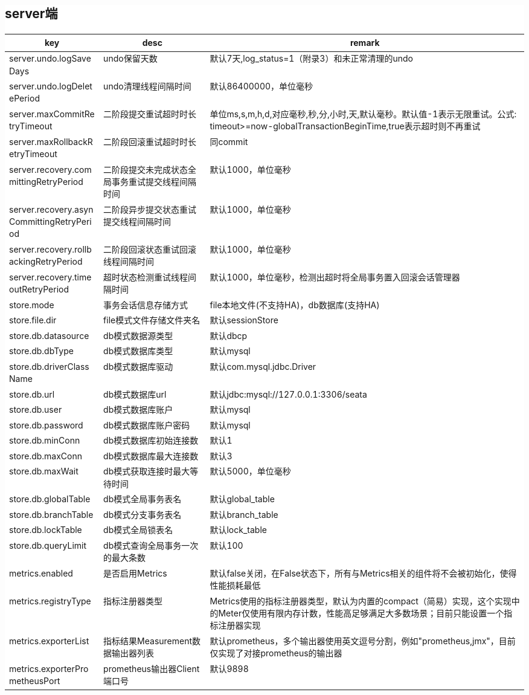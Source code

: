## server端

| key                                       | desc                                             | remark                                                       |
| ----------------------------------------- | ------------------------------------------------ | ------------------------------------------------------------ |
| server.undo.logSaveDays                   | undo保留天数                                     | 默认7天,log_status=1（附录3）和未正常清理的undo              |
| server.undo.logDeletePeriod               | undo清理线程间隔时间                             | 默认86400000，单位毫秒                                       |
| server.maxCommitRetryTimeout              | 二阶段提交重试超时时长                           | 单位ms,s,m,h,d,对应毫秒,秒,分,小时,天,默认毫秒。默认值-1表示无限重试。公式: timeout>=now-globalTransactionBeginTime,true表示超时则不再重试 |
| server.maxRollbackRetryTimeout            | 二阶段回滚重试超时时长                           | 同commit                                                     |
| server.recovery.committingRetryPeriod     | 二阶段提交未完成状态全局事务重试提交线程间隔时间 | 默认1000，单位毫秒                                           |
| server.recovery.asynCommittingRetryPeriod | 二阶段异步提交状态重试提交线程间隔时间           | 默认1000，单位毫秒                                           |
| server.recovery.rollbackingRetryPeriod    | 二阶段回滚状态重试回滚线程间隔时间               | 默认1000，单位毫秒                                           |
| server.recovery.timeoutRetryPeriod        | 超时状态检测重试线程间隔时间                     | 默认1000，单位毫秒，检测出超时将全局事务置入回滚会话管理器   |
| store.mode                                | 事务会话信息存储方式                             | file本地文件(不支持HA)，db数据库(支持HA)                     |
| store.file.dir                            | file模式文件存储文件夹名                         | 默认sessionStore                                             |
| store.db.datasource                       | db模式数据源类型                                 | 默认dbcp                                                     |
| store.db.dbType                           | db模式数据库类型                                 | 默认mysql                                                    |
| store.db.driverClassName                  | db模式数据库驱动                                 | 默认com.mysql.jdbc.Driver                                    |
| store.db.url                              | db模式数据库url                                  | 默认jdbc:mysql://127.0.0.1:3306/seata                        |
| store.db.user                             | db模式数据库账户                                 | 默认mysql                                                    |
| store.db.password                         | db模式数据库账户密码                             | 默认mysql                                                    |
| store.db.minConn                          | db模式数据库初始连接数                           | 默认1                                                        |
| store.db.maxConn                          | db模式数据库最大连接数                           | 默认3                                                        |
| store.db.maxWait                          | db模式获取连接时最大等待时间                     | 默认5000，单位毫秒                                           |
| store.db.globalTable                      | db模式全局事务表名                               | 默认global_table                                             |
| store.db.branchTable                      | db模式分支事务表名                               | 默认branch_table                                             |
| store.db.lockTable                        | db模式全局锁表名                                 | 默认lock_table                                               |
| store.db.queryLimit                       | db模式查询全局事务一次的最大条数                 | 默认100                                                      |
| metrics.enabled                           | 是否启用Metrics                                  | 默认false关闭，在False状态下，所有与Metrics相关的组件将不会被初始化，使得性能损耗最低 |
| metrics.registryType                      | 指标注册器类型                                   | Metrics使用的指标注册器类型，默认为内置的compact（简易）实现，这个实现中的Meter仅使用有限内存计数，性能高足够满足大多数场景；目前只能设置一个指标注册器实现 |
| metrics.exporterList                      | 指标结果Measurement数据输出器列表                | 默认prometheus，多个输出器使用英文逗号分割，例如"prometheus,jmx"，目前仅实现了对接prometheus的输出器 |
| metrics.exporterPrometheusPort            | prometheus输出器Client端口号                     | 默认9898                                                     |

